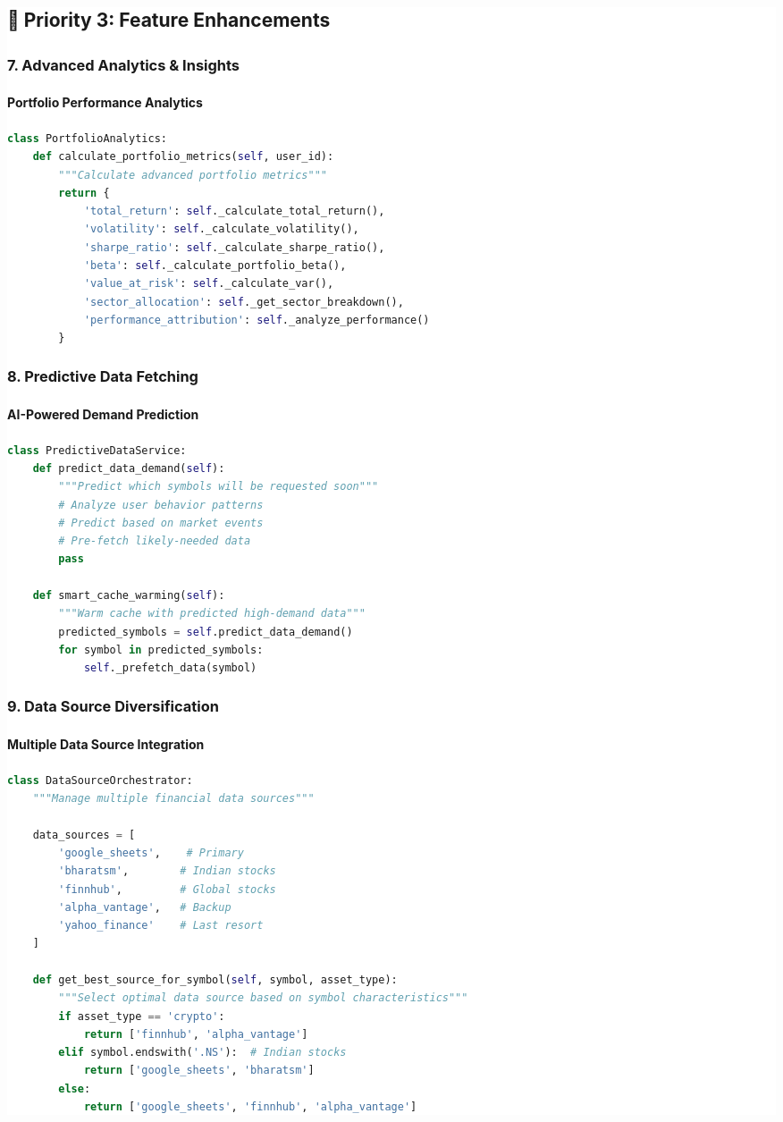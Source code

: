 
## 🔧 **Priority 3: Feature Enhancements**

### 7. **Advanced Analytics & Insights**

#### Portfolio Performance Analytics
```python
class PortfolioAnalytics:
    def calculate_portfolio_metrics(self, user_id):
        """Calculate advanced portfolio metrics"""
        return {
            'total_return': self._calculate_total_return(),
            'volatility': self._calculate_volatility(),
            'sharpe_ratio': self._calculate_sharpe_ratio(),
            'beta': self._calculate_portfolio_beta(),
            'value_at_risk': self._calculate_var(),
            'sector_allocation': self._get_sector_breakdown(),
            'performance_attribution': self._analyze_performance()
        }
```

### 8. **Predictive Data Fetching**

#### AI-Powered Demand Prediction
```python
class PredictiveDataService:
    def predict_data_demand(self):
        """Predict which symbols will be requested soon"""
        # Analyze user behavior patterns
        # Predict based on market events
        # Pre-fetch likely-needed data
        pass
    
    def smart_cache_warming(self):
        """Warm cache with predicted high-demand data"""
        predicted_symbols = self.predict_data_demand()
        for symbol in predicted_symbols:
            self._prefetch_data(symbol)
```

### 9. **Data Source Diversification**

#### Multiple Data Source Integration
```python
class DataSourceOrchestrator:
    """Manage multiple financial data sources"""
    
    data_sources = [
        'google_sheets',    # Primary
        'bharatsm',        # Indian stocks
        'finnhub',         # Global stocks
        'alpha_vantage',   # Backup
        'yahoo_finance'    # Last resort
    ]
    
    def get_best_source_for_symbol(self, symbol, asset_type):
        """Select optimal data source based on symbol characteristics"""
        if asset_type == 'crypto':
            return ['finnhub', 'alpha_vantage']
        elif symbol.endswith('.NS'):  # Indian stocks
            return ['google_sheets', 'bharatsm']
        else:
            return ['google_sheets', 'finnhub', 'alpha_vantage']
```